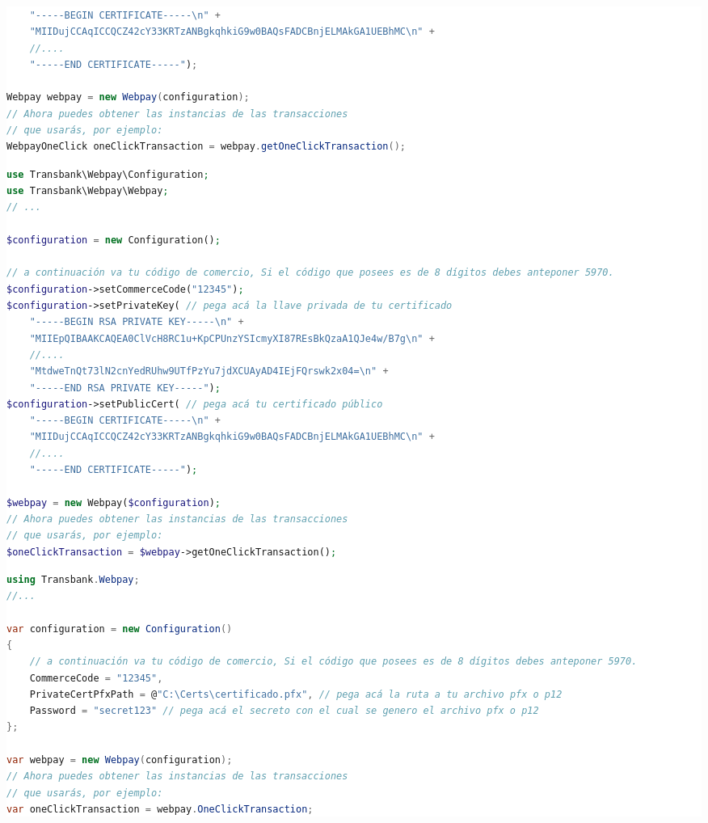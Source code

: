 ```java
    "-----BEGIN CERTIFICATE-----\n" +
    "MIIDujCCAqICCQCZ42cY33KRTzANBgkqhkiG9w0BAQsFADCBnjELMAkGA1UEBhMC\n" +
    //....
    "-----END CERTIFICATE-----");

Webpay webpay = new Webpay(configuration);
// Ahora puedes obtener las instancias de las transacciones
// que usarás, por ejemplo:
WebpayOneClick oneClickTransaction = webpay.getOneClickTransaction();
```

```php
use Transbank\Webpay\Configuration;
use Transbank\Webpay\Webpay;
// ...

$configuration = new Configuration();

// a continuación va tu código de comercio, Si el código que posees es de 8 dígitos debes anteponer 5970.
$configuration->setCommerceCode("12345");
$configuration->setPrivateKey( // pega acá la llave privada de tu certificado
    "-----BEGIN RSA PRIVATE KEY-----\n" +
    "MIIEpQIBAAKCAQEA0ClVcH8RC1u+KpCPUnzYSIcmyXI87REsBkQzaA1QJe4w/B7g\n" +
    //....
    "MtdweTnQt73lN2cnYedRUhw9UTfPzYu7jdXCUAyAD4IEjFQrswk2x04=\n" +
    "-----END RSA PRIVATE KEY-----");
$configuration->setPublicCert( // pega acá tu certificado público
    "-----BEGIN CERTIFICATE-----\n" +
    "MIIDujCCAqICCQCZ42cY33KRTzANBgkqhkiG9w0BAQsFADCBnjELMAkGA1UEBhMC\n" +
    //....
    "-----END CERTIFICATE-----");

$webpay = new Webpay($configuration);
// Ahora puedes obtener las instancias de las transacciones
// que usarás, por ejemplo:
$oneClickTransaction = $webpay->getOneClickTransaction();
```

```csharp
using Transbank.Webpay;
//...

var configuration = new Configuration()
{
    // a continuación va tu código de comercio, Si el código que posees es de 8 dígitos debes anteponer 5970.
    CommerceCode = "12345",
    PrivateCertPfxPath = @"C:\Certs\certificado.pfx", // pega acá la ruta a tu archivo pfx o p12
    Password = "secret123" // pega acá el secreto con el cual se genero el archivo pfx o p12
};

var webpay = new Webpay(configuration);
// Ahora puedes obtener las instancias de las transacciones
// que usarás, por ejemplo:
var oneClickTransaction = webpay.OneClickTransaction;
```
